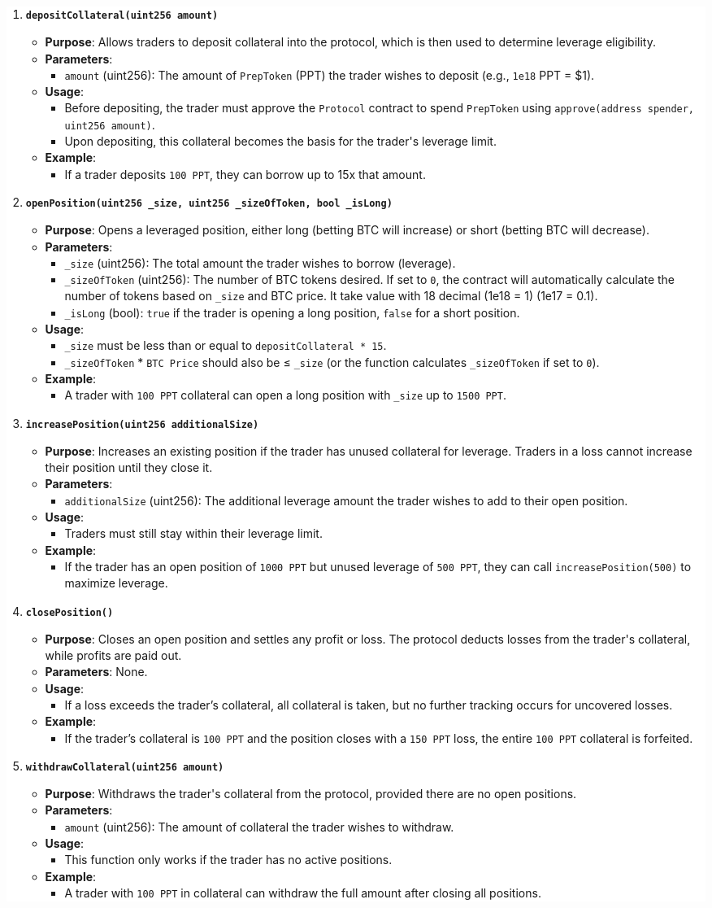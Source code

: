 1. **`depositCollateral(uint256 amount)`**
   - **Purpose**: Allows traders to deposit collateral into the protocol, which is then used to determine leverage eligibility.
   - **Parameters**:
     - `amount` (uint256): The amount of `PrepToken` (PPT) the trader wishes to deposit (e.g., `1e18` PPT = $1).
   - **Usage**:
     - Before depositing, the trader must approve the `Protocol` contract to spend `PrepToken` using `approve(address spender, uint256 amount)`.
     - Upon depositing, this collateral becomes the basis for the trader's leverage limit.
   - **Example**:
     - If a trader deposits `100 PPT`, they can borrow up to 15x that amount.

2. **`openPosition(uint256 _size, uint256 _sizeOfToken, bool _isLong)`**
   - **Purpose**: Opens a leveraged position, either long (betting BTC will increase) or short (betting BTC will decrease).
   - **Parameters**:
     - `_size` (uint256): The total amount the trader wishes to borrow (leverage).
     - `_sizeOfToken` (uint256): The number of BTC tokens desired. If set to `0`, the contract will automatically calculate the number of tokens based on `_size` and BTC price. It take value with 18 decimal (1e18 = 1) (1e17 = 0.1).
     - `_isLong` (bool): `true` if the trader is opening a long position, `false` for a short position.
   - **Usage**:
     - `_size` must be less than or equal to `depositCollateral * 15`.
     - `_sizeOfToken` * `BTC Price` should also be ≤ `_size` (or the function calculates `_sizeOfToken` if set to `0`).
   - **Example**:
     - A trader with `100 PPT` collateral can open a long position with `_size` up to `1500 PPT`.

3. **`increasePosition(uint256 additionalSize)`**
   - **Purpose**: Increases an existing position if the trader has unused collateral for leverage. Traders in a loss cannot increase their position until they close it.
   - **Parameters**:
     - `additionalSize` (uint256): The additional leverage amount the trader wishes to add to their open position.
   - **Usage**:
     - Traders must still stay within their leverage limit.
   - **Example**:
     - If the trader has an open position of `1000 PPT` but unused leverage of `500 PPT`, they can call `increasePosition(500)` to maximize leverage.

4. **`closePosition()`**
   - **Purpose**: Closes an open position and settles any profit or loss. The protocol deducts losses from the trader's collateral, while profits are paid out.
   - **Parameters**: None.
   - **Usage**:
     - If a loss exceeds the trader’s collateral, all collateral is taken, but no further tracking occurs for uncovered losses.
   - **Example**:
     - If the trader’s collateral is `100 PPT` and the position closes with a `150 PPT` loss, the entire `100 PPT` collateral is forfeited.

5. **`withdrawCollateral(uint256 amount)`**
   - **Purpose**: Withdraws the trader's collateral from the protocol, provided there are no open positions.
   - **Parameters**:
     - `amount` (uint256): The amount of collateral the trader wishes to withdraw.
   - **Usage**:
     - This function only works if the trader has no active positions.
   - **Example**:
     - A trader with `100 PPT` in collateral can withdraw the full amount after closing all positions.

